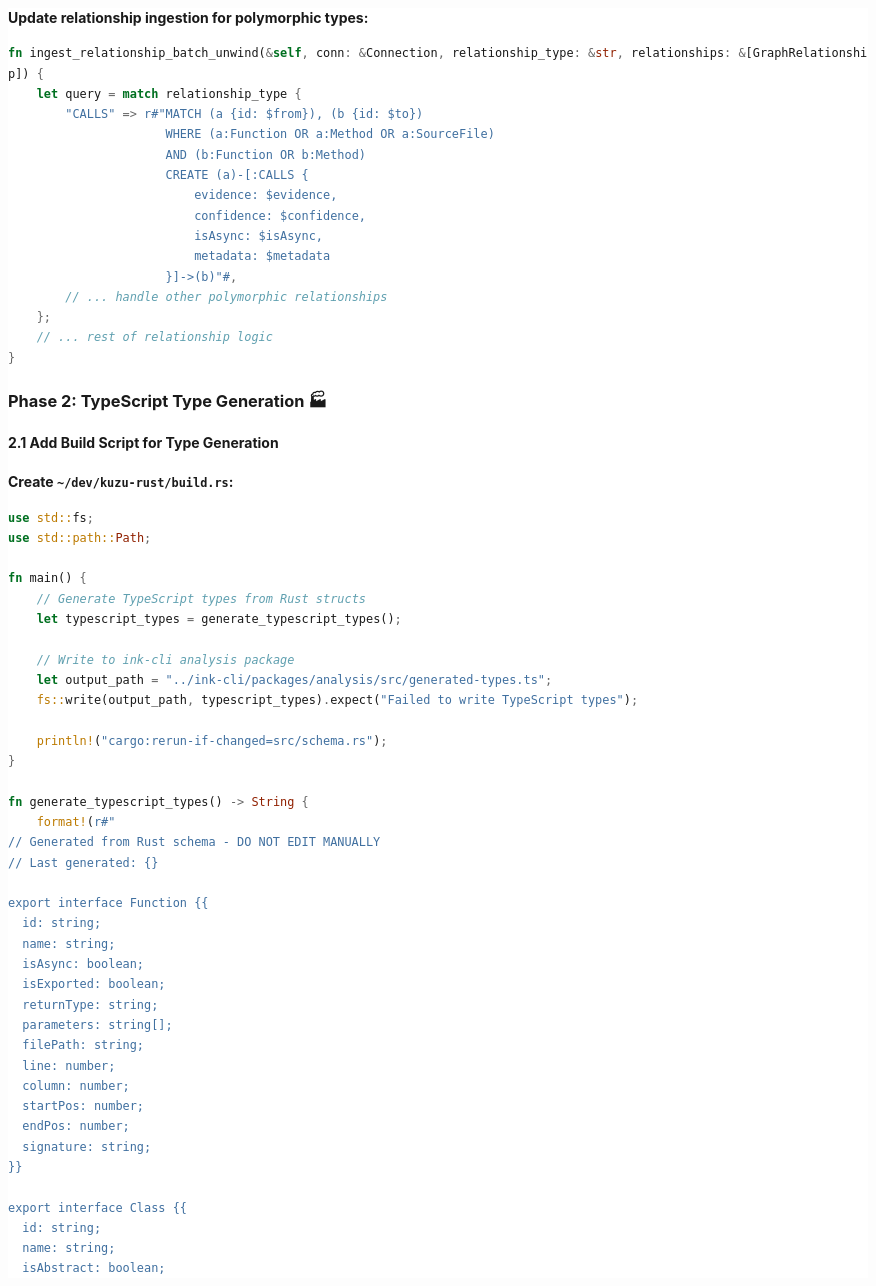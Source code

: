 
**Update relationship ingestion for polymorphic types:**
```rust
fn ingest_relationship_batch_unwind(&self, conn: &Connection, relationship_type: &str, relationships: &[GraphRelationship]) {
    let query = match relationship_type {
        "CALLS" => r#"MATCH (a {id: $from}), (b {id: $to})
                      WHERE (a:Function OR a:Method OR a:SourceFile) 
                      AND (b:Function OR b:Method)
                      CREATE (a)-[:CALLS {
                          evidence: $evidence,
                          confidence: $confidence,
                          isAsync: $isAsync,
                          metadata: $metadata
                      }]->(b)"#,
        // ... handle other polymorphic relationships
    };
    // ... rest of relationship logic
}
```

### Phase 2: TypeScript Type Generation 🏭

#### 2.1 Add Build Script for Type Generation

**Create `~/dev/kuzu-rust/build.rs`:**
```rust
use std::fs;
use std::path::Path;

fn main() {
    // Generate TypeScript types from Rust structs
    let typescript_types = generate_typescript_types();
    
    // Write to ink-cli analysis package
    let output_path = "../ink-cli/packages/analysis/src/generated-types.ts";
    fs::write(output_path, typescript_types).expect("Failed to write TypeScript types");
    
    println!("cargo:rerun-if-changed=src/schema.rs");
}

fn generate_typescript_types() -> String {
    format!(r#"
// Generated from Rust schema - DO NOT EDIT MANUALLY
// Last generated: {}

export interface Function {{
  id: string;
  name: string;
  isAsync: boolean;
  isExported: boolean;
  returnType: string;
  parameters: string[];
  filePath: string;
  line: number;
  column: number;
  startPos: number;
  endPos: number;
  signature: string;
}}

export interface Class {{
  id: string;
  name: string;
  isAbstract: boolean;
```